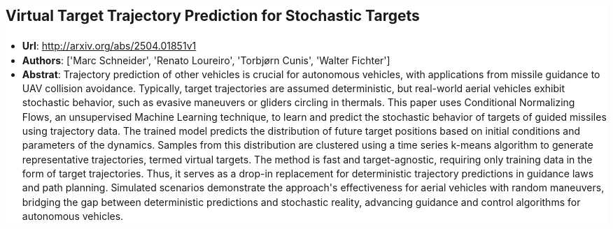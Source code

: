 



## Virtual Target Trajectory Prediction for Stochastic Targets
- **Url**: http://arxiv.org/abs/2504.01851v1
- **Authors**: ['Marc Schneider', 'Renato Loureiro', 'Torbjørn Cunis', 'Walter Fichter']
- **Abstrat**: Trajectory prediction of other vehicles is crucial for autonomous vehicles, with applications from missile guidance to UAV collision avoidance. Typically, target trajectories are assumed deterministic, but real-world aerial vehicles exhibit stochastic behavior, such as evasive maneuvers or gliders circling in thermals. This paper uses Conditional Normalizing Flows, an unsupervised Machine Learning technique, to learn and predict the stochastic behavior of targets of guided missiles using trajectory data. The trained model predicts the distribution of future target positions based on initial conditions and parameters of the dynamics. Samples from this distribution are clustered using a time series k-means algorithm to generate representative trajectories, termed virtual targets. The method is fast and target-agnostic, requiring only training data in the form of target trajectories. Thus, it serves as a drop-in replacement for deterministic trajectory predictions in guidance laws and path planning. Simulated scenarios demonstrate the approach's effectiveness for aerial vehicles with random maneuvers, bridging the gap between deterministic predictions and stochastic reality, advancing guidance and control algorithms for autonomous vehicles.




